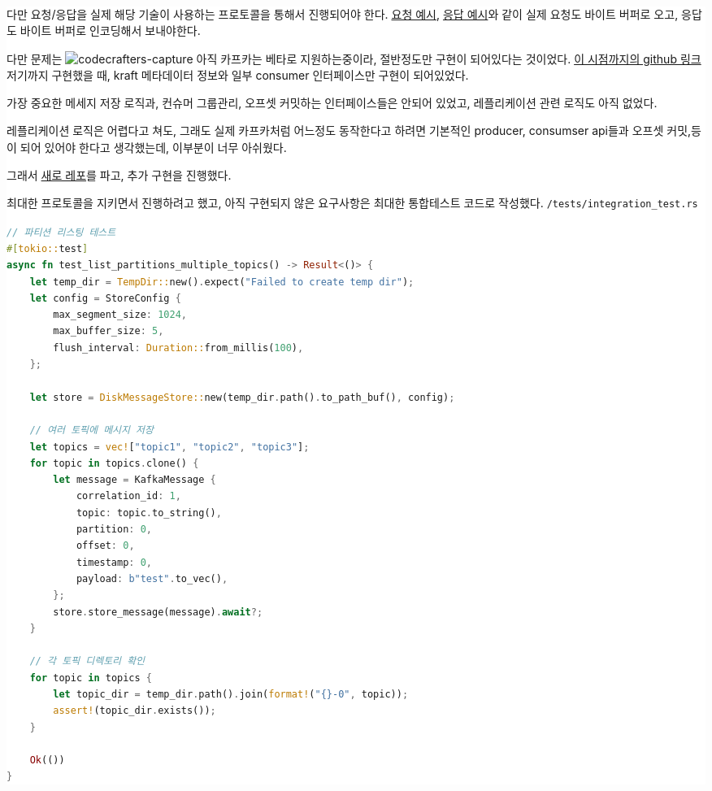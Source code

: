 다만 요청/응답을 실제 해당 기술이 사용하는 프로토콜을 통해서 진행되어야 한다.
[요청 예시](https://binspec.org/kafka-describe-topic-partitions-request-v0), [응답 예시](https://binspec.org/kafka-describe-topic-partitions-response-v0-unknown-topic)와 같이 실제 요청도 바이트 버퍼로 오고, 응답도 바이트 버퍼로 인코딩해서 보내야한다.

다만 문제는 
![codecrafters-capture](https://github.com/user-attachments/assets/21fa1ae7-676a-416e-a3d5-ded222c2ca9d)
아직 카프카는 베타로 지원하는중이라, 절반정도만 구현이 되어있다는 것이었다. [이 시점까지의 github 링크](https://github.com/SmallzooDev/kafka-rust-clone)
저기까지 구현했을 때, kraft 메타데이터 정보와 일부 consumer 인터페이스만 구현이 되어있었다.

가장 중요한 메세지 저장 로직과, 컨슈머 그룹관리, 오프셋 커밋하는 인터페이스들은 안되어 있었고, 레플리케이션 관련 로직도 아직 없었다.

레플리케이션 로직은 어렵다고 쳐도, 그래도 실제 카프카처럼 어느정도 동작한다고 하려면 기본적인 producer, consumser api들과 오프셋 커밋,등이 되어 있어야 한다고 생각했는데, 이부분이 너무 아쉬웠다.

그래서 [새로 레포](https://github.com/SmallzooDev/kafka-rust-clone-proto)를 파고, 추가 구현을 진행했다.

최대한 프로토콜을 지키면서 진행하려고 했고, 아직 구현되지 않은 요구사항은 최대한 통합테스트 코드로 작성했다.
`/tests/integration_test.rs`
```rust
// 파티션 리스팅 테스트
#[tokio::test]
async fn test_list_partitions_multiple_topics() -> Result<()> {
    let temp_dir = TempDir::new().expect("Failed to create temp dir");
    let config = StoreConfig {
        max_segment_size: 1024,
        max_buffer_size: 5,
        flush_interval: Duration::from_millis(100),
    };

    let store = DiskMessageStore::new(temp_dir.path().to_path_buf(), config);

    // 여러 토픽에 메시지 저장
    let topics = vec!["topic1", "topic2", "topic3"];
    for topic in topics.clone() {
        let message = KafkaMessage {
            correlation_id: 1,
            topic: topic.to_string(),
            partition: 0,
            offset: 0,
            timestamp: 0,
            payload: b"test".to_vec(),
        };
        store.store_message(message).await?;
    }

    // 각 토픽 디렉토리 확인
    for topic in topics {
        let topic_dir = temp_dir.path().join(format!("{}-0", topic));
        assert!(topic_dir.exists());
    }

    Ok(())
}
```
